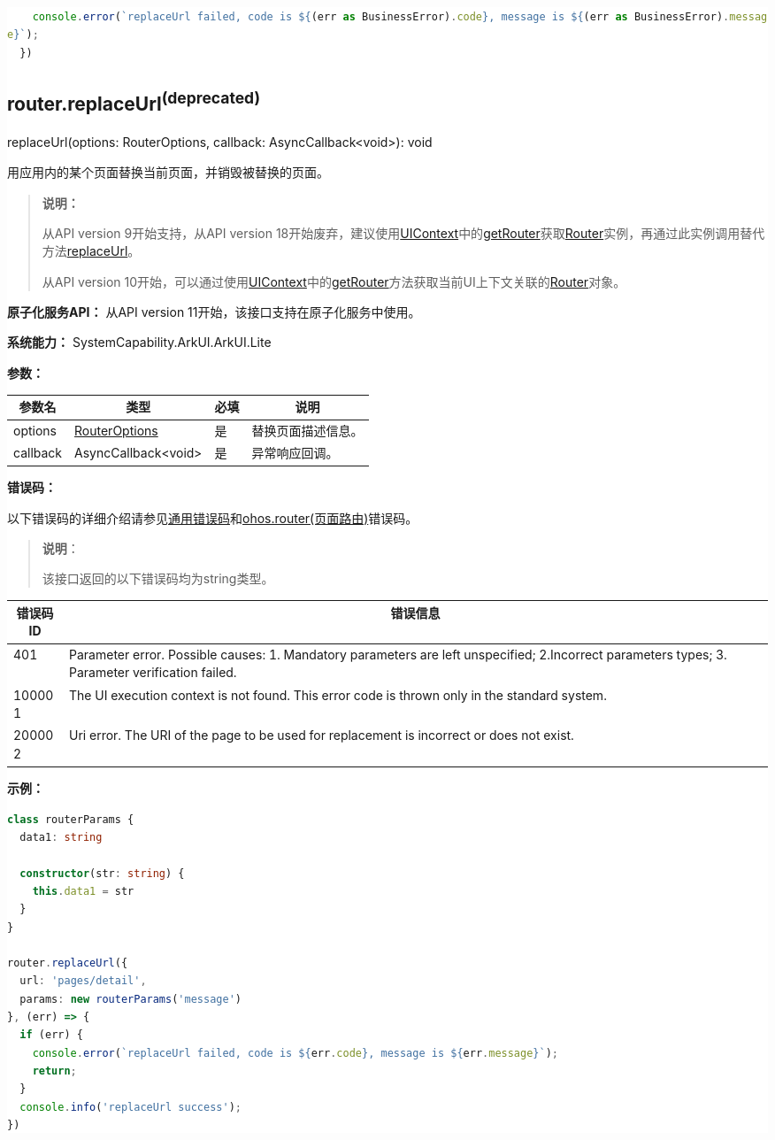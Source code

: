 ```ts
    console.error(`replaceUrl failed, code is ${(err as BusinessError).code}, message is ${(err as BusinessError).message}`);
  })
```

## router.replaceUrl<sup>(deprecated)</sup>

replaceUrl(options: RouterOptions, callback: AsyncCallback&lt;void&gt;): void

用应用内的某个页面替换当前页面，并销毁被替换的页面。

> **说明：**
>
> 从API version 9开始支持，从API version 18开始废弃，建议使用[UIContext](js-apis-arkui-UIContext.md#uicontext)中的[getRouter](js-apis-arkui-UIContext.md#getrouter)获取[Router](js-apis-arkui-UIContext.md#router)实例，再通过此实例调用替代方法[replaceUrl](js-apis-arkui-UIContext.md#replaceurl-1)。
>
> 从API version 10开始，可以通过使用[UIContext](js-apis-arkui-UIContext.md#uicontext)中的[getRouter](js-apis-arkui-UIContext.md#getrouter)方法获取当前UI上下文关联的[Router](js-apis-arkui-UIContext.md#router)对象。

**原子化服务API：** 从API version 11开始，该接口支持在原子化服务中使用。

**系统能力：** SystemCapability.ArkUI.ArkUI.Lite

**参数：**

| 参数名  | 类型                            | 必填 | 说明               |
| ------- | ------------------------------- | ---- | ------------------ |
| options | [RouterOptions](#routeroptions) | 是   | 替换页面描述信息。 |
| callback | AsyncCallback&lt;void&gt;      | 是   | 异常响应回调。   |

**错误码：**

以下错误码的详细介绍请参见[通用错误码](../errorcode-universal.md)和[ohos.router(页面路由)](errorcode-router.md)错误码。
> **说明**：
>
> 该接口返回的以下错误码均为string类型。

| 错误码ID   | 错误信息 |
| --------- | ------- |
| 401      | Parameter error. Possible causes: 1. Mandatory parameters are left unspecified; 2.Incorrect parameters types; 3. Parameter verification failed.   |
| 100001    | The UI execution context is not found. This error code is thrown only in the standard system. |
| 200002    | Uri error. The URI of the page to be used for replacement is incorrect or does not exist. |

**示例：**

```ts
class routerParams {
  data1: string

  constructor(str: string) {
    this.data1 = str
  }
}

router.replaceUrl({
  url: 'pages/detail',
  params: new routerParams('message')
}, (err) => {
  if (err) {
    console.error(`replaceUrl failed, code is ${err.code}, message is ${err.message}`);
    return;
  }
  console.info('replaceUrl success');
})
```